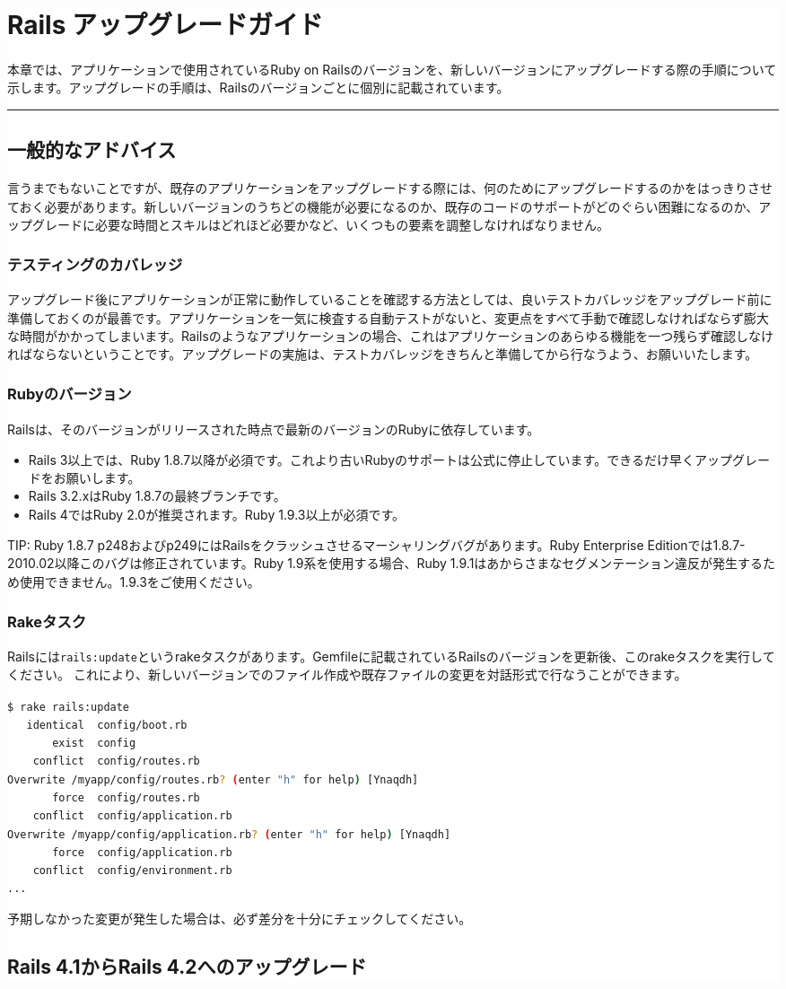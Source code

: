 ﻿
Rails アップグレードガイド
===================================

本章では、アプリケーションで使用されているRuby on Railsのバージョンを、新しいバージョンにアップグレードする際の手順について示します。アップグレードの手順は、Railsのバージョンごとに個別に記載されています。

--------------------------------------------------------------------------------

一般的なアドバイス
--------------

言うまでもないことですが、既存のアプリケーションをアップグレードする際には、何のためにアップグレードするのかをはっきりさせておく必要があります。新しいバージョンのうちどの機能が必要になるのか、既存のコードのサポートがどのぐらい困難になるのか、アップグレードに必要な時間とスキルはどれほど必要かなど、いくつもの要素を調整しなければなりません。

### テスティングのカバレッジ

アップグレード後にアプリケーションが正常に動作していることを確認する方法としては、良いテストカバレッジをアップグレード前に準備しておくのが最善です。アプリケーションを一気に検査する自動テストがないと、変更点をすべて手動で確認しなければならず膨大な時間がかかってしまいます。Railsのようなアプリケーションの場合、これはアプリケーションのあらゆる機能を一つ残らず確認しなければならないということです。アップグレードの実施は、テストカバレッジをきちんと準備してから行なうよう、お願いいたします。

### Rubyのバージョン

Railsは、そのバージョンがリリースされた時点で最新のバージョンのRubyに依存しています。

* Rails 3以上では、Ruby 1.8.7以降が必須です。これより古いRubyのサポートは公式に停止しています。できるだけ早くアップグレードをお願いします。
* Rails 3.2.xはRuby 1.8.7の最終ブランチです。
* Rails 4ではRuby 2.0が推奨されます。Ruby 1.9.3以上が必須です。

TIP: Ruby 1.8.7 p248およびp249にはRailsをクラッシュさせるマーシャリングバグがあります。Ruby Enterprise Editionでは1.8.7-2010.02以降このバグは修正されています。Ruby 1.9系を使用する場合、Ruby 1.9.1はあからさまなセグメンテーション違反が発生するため使用できません。1.9.3をご使用ください。

### Rakeタスク

Railsには`rails:update`というrakeタスクがあります。Gemfileに記載されているRailsのバージョンを更新後、このrakeタスクを実行してください。
これにより、新しいバージョンでのファイル作成や既存ファイルの変更を対話形式で行なうことができます。

```bash
$ rake rails:update
   identical  config/boot.rb
       exist  config
    conflict  config/routes.rb
Overwrite /myapp/config/routes.rb? (enter "h" for help) [Ynaqdh]
       force  config/routes.rb
    conflict  config/application.rb
Overwrite /myapp/config/application.rb? (enter "h" for help) [Ynaqdh]
       force  config/application.rb
    conflict  config/environment.rb
...
```

予期しなかった変更が発生した場合は、必ず差分を十分にチェックしてください。

Rails 4.1からRails 4.2へのアップグレード
-------------------------------------
